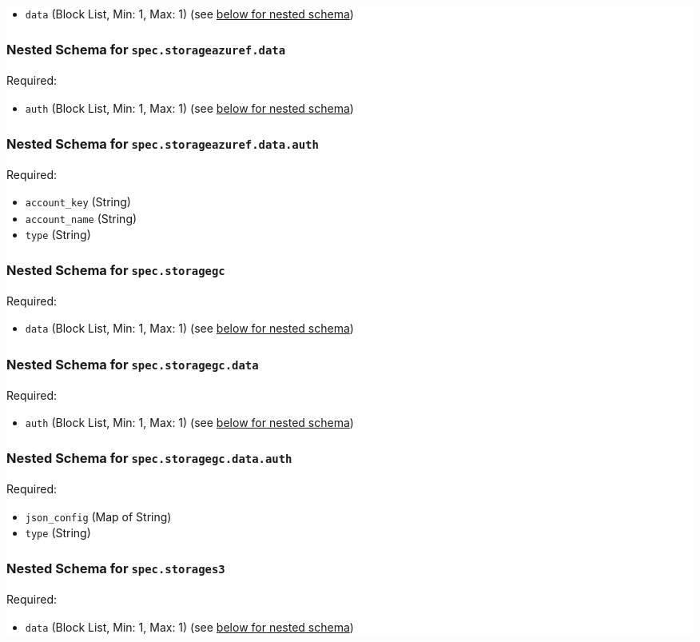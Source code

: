 - `data` (Block List, Min: 1, Max: 1) (see [below for nested schema](#nestedblock--spec--storageazuref--data))

<a id="nestedblock--spec--storageazuref--data"></a>
### Nested Schema for `spec.storageazuref.data`

Required:

- `auth` (Block List, Min: 1, Max: 1) (see [below for nested schema](#nestedblock--spec--storageazuref--data--auth))

<a id="nestedblock--spec--storageazuref--data--auth"></a>
### Nested Schema for `spec.storageazuref.data.auth`

Required:

- `account_key` (String)
- `account_name` (String)
- `type` (String)




<a id="nestedblock--spec--storagegc"></a>
### Nested Schema for `spec.storagegc`

Required:

- `data` (Block List, Min: 1, Max: 1) (see [below for nested schema](#nestedblock--spec--storagegc--data))

<a id="nestedblock--spec--storagegc--data"></a>
### Nested Schema for `spec.storagegc.data`

Required:

- `auth` (Block List, Min: 1, Max: 1) (see [below for nested schema](#nestedblock--spec--storagegc--data--auth))

<a id="nestedblock--spec--storagegc--data--auth"></a>
### Nested Schema for `spec.storagegc.data.auth`

Required:

- `json_config` (Map of String)
- `type` (String)




<a id="nestedblock--spec--storages3"></a>
### Nested Schema for `spec.storages3`

Required:

- `data` (Block List, Min: 1, Max: 1) (see [below for nested schema](#nestedblock--spec--storages3--data))

